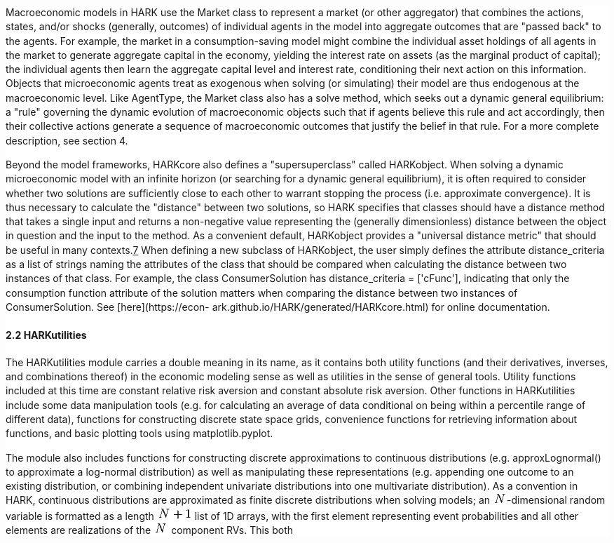 Macroeconomic models in HARK use the Market class to represent a market (or
other aggregator) that combines the actions, states, and/or shocks (generally,
outcomes) of individual agents in the model into aggregate outcomes that are
"passed back" to the agents. For example, the market in a consumption-saving
model might combine the individual asset holdings of all agents in the market
to generate aggregate capital in the economy, yielding the interest rate on
assets (as the marginal product of capital); the individual agents then learn
the aggregate capital level and interest rate, conditioning their next action
on this information. Objects that microeconomic agents treat as exogenous when
solving (or simulating) their model are thus endogenous at the macroeconomic
level. Like AgentType, the Market class also has a solve method, which seeks
out a dynamic general equilibrium: a "rule" governing the dynamic evolution of
macroeconomic objects such that if agents believe this rule and act
accordingly, then their collective actions generate a sequence of
macroeconomic outcomes that justify the belief in that rule. For a more
complete description, see section 4.

Beyond the model frameworks, HARKcore also defines a "supersuperclass" called
HARKobject. When solving a dynamic microeconomic model with an infinite
horizon (or searching for a dynamic general equilibrium), it is often required
to consider whether two solutions are sufficiently close to each other to
warrant stopping the process (i.e. approximate convergence). It is thus
necessary to calculate the "distance" between two solutions, so HARK specifies
that classes should have a distance method that takes a single input and
returns a non-negative value representing the (generally dimensionless)
distance between the object in question and the input to the method. As a
convenient default, HARKobject provides a "universal distance metric" that
should be useful in many contexts.[7](HARKmanual7.html#fn7x0) When defining a
new subclass of HARKobject, the user simply defines the attribute
distance_criteria as a list of strings naming the attributes of the class that
should be compared when calculating the distance between two instances of that
class. For example, the class ConsumerSolution has distance_criteria =
['cFunc'], indicating that only the consumption function attribute of the
solution matters when comparing the distance between two instances of
ConsumerSolution. See [here](https://econ-
ark.github.io/HARK/generated/HARKcore.html) for online documentation.

#### 2.2  HARKutilities

The HARKutilities module carries a double meaning in its name, as it contains
both utility functions (and their derivatives, inverses, and combinations
thereof) in the economic modeling sense as well as utilities in the sense of
general tools. Utility functions included at this time are constant relative
risk aversion and constant absolute risk aversion. Other functions in
HARKutilities include some data manipulation tools (e.g. for calculating an
average of data conditional on being within a percentile range of different
data), functions for constructing discrete state space grids, convenience
functions for retrieving information about functions, and basic plotting tools
using matplotlib.pyplot.

The module also includes functions for constructing discrete approximations to
continuous distributions (e.g. approxLognormal() to approximate a log-normal
distribution) as well as manipulating these representations (e.g. appending
one outcome to an existing distribution, or combining independent univariate
distributions into one multivariate distribution). As a convention in HARK,
continuous distributions are approximated as finite discrete distributions
when solving models; an ![N  ](HARKmanual1x.png)-dimensional random variable
is formatted as a length ![N + 1  ](HARKmanual2x.png) list of 1D arrays, with
the first element representing event probabilities and all other elements are
realizations of the ![N  ](HARKmanual3x.png) component RVs. This both